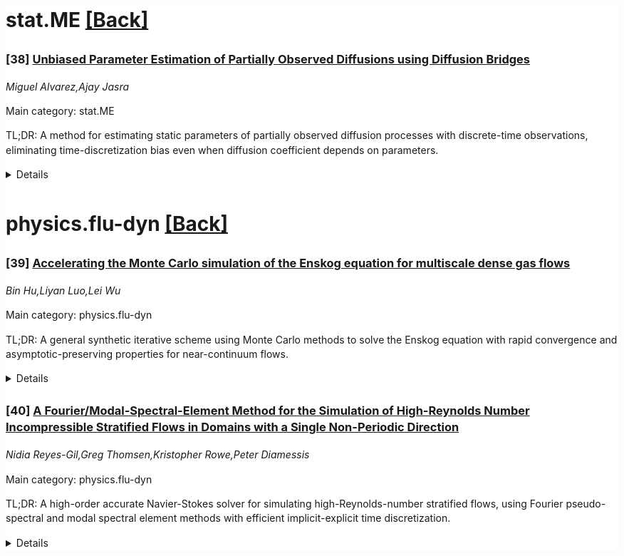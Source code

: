 
<div id='stat.ME'></div>

# stat.ME [[Back]](#toc)

### [38] [Unbiased Parameter Estimation of Partially Observed Diffusions using Diffusion Bridges](https://arxiv.org/abs/2509.21015)
*Miguel Alvarez,Ajay Jasra*

Main category: stat.ME

TL;DR: A method for estimating static parameters of partially observed diffusion processes with discrete-time observations, eliminating time-discretization bias even when diffusion coefficient depends on parameters.


<details><summary>Details</summary></details>


<div id='physics.flu-dyn'></div>

# physics.flu-dyn [[Back]](#toc)

### [39] [Accelerating the Monte Carlo simulation of the Enskog equation for multiscale dense gas flows](https://arxiv.org/abs/2509.20816)
*Bin Hu,Liyan Luo,Lei Wu*

Main category: physics.flu-dyn

TL;DR: A general synthetic iterative scheme using Monte Carlo methods to solve the Enskog equation with rapid convergence and asymptotic-preserving properties for near-continuum flows.


<details><summary>Details</summary></details>


### [40] [A Fourier/Modal-Spectral-Element Method for the Simulation of High-Reynolds Number Incompressible Stratified Flows in Domains with a Single Non-Periodic Direction](https://arxiv.org/abs/2509.20833)
*Nidia Reyes-Gil,Greg Thomsen,Kristopher Rowe,Peter Diamessis*

Main category: physics.flu-dyn

TL;DR: A high-order accurate Navier-Stokes solver for simulating high-Reynolds-number stratified flows, using Fourier pseudo-spectral and modal spectral element methods with efficient implicit-explicit time discretization.


<details><summary>Details</summary></details>
